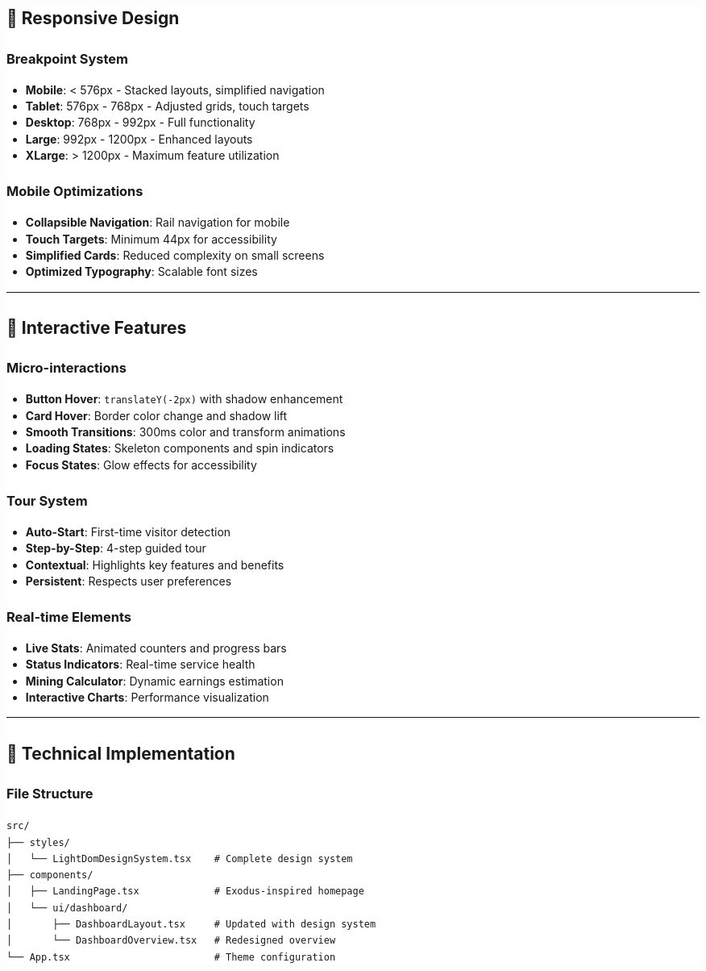 
## 📱 Responsive Design

### **Breakpoint System**
- **Mobile**: < 576px - Stacked layouts, simplified navigation
- **Tablet**: 576px - 768px - Adjusted grids, touch targets
- **Desktop**: 768px - 992px - Full functionality
- **Large**: 992px - 1200px - Enhanced layouts
- **XLarge**: > 1200px - Maximum feature utilization

### **Mobile Optimizations**
- **Collapsible Navigation**: Rail navigation for mobile
- **Touch Targets**: Minimum 44px for accessibility
- **Simplified Cards**: Reduced complexity on small screens
- **Optimized Typography**: Scalable font sizes

---

## 🎪 Interactive Features

### **Micro-interactions**
- **Button Hover**: `translateY(-2px)` with shadow enhancement
- **Card Hover**: Border color change and shadow lift
- **Smooth Transitions**: 300ms color and transform animations
- **Loading States**: Skeleton components and spin indicators
- **Focus States**: Glow effects for accessibility

### **Tour System**
- **Auto-Start**: First-time visitor detection
- **Step-by-Step**: 4-step guided tour
- **Contextual**: Highlights key features and benefits
- **Persistent**: Respects user preferences

### **Real-time Elements**
- **Live Stats**: Animated counters and progress bars
- **Status Indicators**: Real-time service health
- **Mining Calculator**: Dynamic earnings estimation
- **Interactive Charts**: Performance visualization

---

## 🔧 Technical Implementation

### **File Structure**
```
src/
├── styles/
│   └── LightDomDesignSystem.tsx    # Complete design system
├── components/
│   ├── LandingPage.tsx             # Exodus-inspired homepage
│   └── ui/dashboard/
│       ├── DashboardLayout.tsx     # Updated with design system
│       └── DashboardOverview.tsx   # Redesigned overview
└── App.tsx                         # Theme configuration
```
